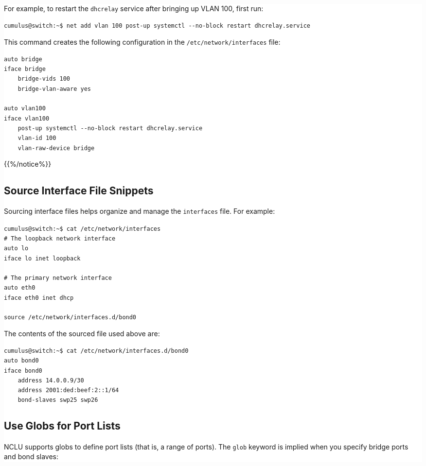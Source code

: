 For example, to restart the `dhcrelay` service after bringing up VLAN
100, first run:

    cumulus@switch:~$ net add vlan 100 post-up systemctl --no-block restart dhcrelay.service

This command creates the following configuration in the
`/etc/network/interfaces` file:

    auto bridge
    iface bridge
        bridge-vids 100
        bridge-vlan-aware yes

    auto vlan100
    iface vlan100
        post-up systemctl --no-block restart dhcrelay.service
        vlan-id 100
        vlan-raw-device bridge

{{%/notice%}}

## Source Interface File Snippets

Sourcing interface files helps organize and manage the `interfaces`
file. For example:

    cumulus@switch:~$ cat /etc/network/interfaces
    # The loopback network interface
    auto lo
    iface lo inet loopback
     
    # The primary network interface
    auto eth0
    iface eth0 inet dhcp
     
    source /etc/network/interfaces.d/bond0

The contents of the sourced file used above are:

    cumulus@switch:~$ cat /etc/network/interfaces.d/bond0
    auto bond0
    iface bond0
        address 14.0.0.9/30
        address 2001:ded:beef:2::1/64
        bond-slaves swp25 swp26

## Use Globs for Port Lists

NCLU supports globs to define port lists (that is, a range of ports).
The `glob` keyword is implied when you specify bridge ports and bond
slaves:
